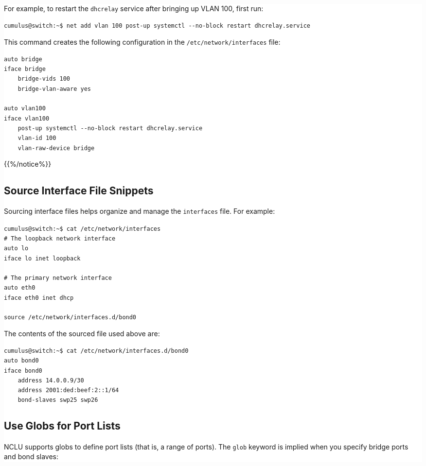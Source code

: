 For example, to restart the `dhcrelay` service after bringing up VLAN
100, first run:

    cumulus@switch:~$ net add vlan 100 post-up systemctl --no-block restart dhcrelay.service

This command creates the following configuration in the
`/etc/network/interfaces` file:

    auto bridge
    iface bridge
        bridge-vids 100
        bridge-vlan-aware yes

    auto vlan100
    iface vlan100
        post-up systemctl --no-block restart dhcrelay.service
        vlan-id 100
        vlan-raw-device bridge

{{%/notice%}}

## Source Interface File Snippets

Sourcing interface files helps organize and manage the `interfaces`
file. For example:

    cumulus@switch:~$ cat /etc/network/interfaces
    # The loopback network interface
    auto lo
    iface lo inet loopback
     
    # The primary network interface
    auto eth0
    iface eth0 inet dhcp
     
    source /etc/network/interfaces.d/bond0

The contents of the sourced file used above are:

    cumulus@switch:~$ cat /etc/network/interfaces.d/bond0
    auto bond0
    iface bond0
        address 14.0.0.9/30
        address 2001:ded:beef:2::1/64
        bond-slaves swp25 swp26

## Use Globs for Port Lists

NCLU supports globs to define port lists (that is, a range of ports).
The `glob` keyword is implied when you specify bridge ports and bond
slaves:
